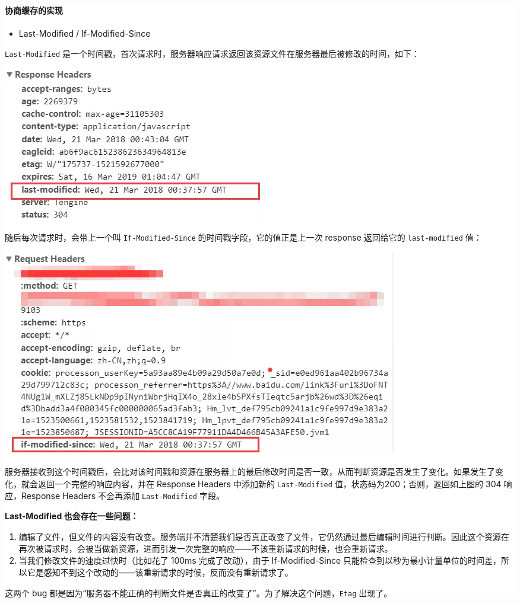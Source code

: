 #### 协商缓存的实现

- Last-Modified / If-Modified-Since

`Last-Modified` 是一个时间戳，首次请求时，服务器响应请求返回该资源文件在服务器最后被修改的时间，如下：

![HTTP Cache](../../public/assets/javascript-effective-httpCache7.png)

随后每次请求时，会带上一个叫 `If-Modified-Since` 的时间戳字段，它的值正是上一次 response 返回给它的 `last-modified` 值：

![HTTP Cache](../../public/assets/javascript-effective-httpCache8.png)

服务器接收到这个时间戳后，会比对该时间戳和资源在服务器上的最后修改时间是否一致，从而判断资源是否发生了变化。如果发生了变化，就会返回一个完整的响应内容，并在 Response Headers 中添加新的 `Last-Modified` 值，状态码为200；否则，返回如上图的 304 响应，Response Headers 不会再添加 `Last-Modified` 字段。

**Last-Modified 也会存在一些问题：**

1. 编辑了文件，但文件的内容没有改变。服务端并不清楚我们是否真正改变了文件，它仍然通过最后编辑时间进行判断。因此这个资源在再次被请求时，会被当做新资源，进而引发一次完整的响应——不该重新请求的时候，也会重新请求。
2. 当我们修改文件的速度过快时（比如花了 100ms 完成了改动），由于 If-Modified-Since 只能检查到以秒为最小计量单位的时间差，所以它是感知不到这个改动的——该重新请求的时候，反而没有重新请求了。

这两个 bug 都是因为“服务器不能正确的判断文件是否真正的改变了”。为了解决这个问题，`Etag` 出现了。
